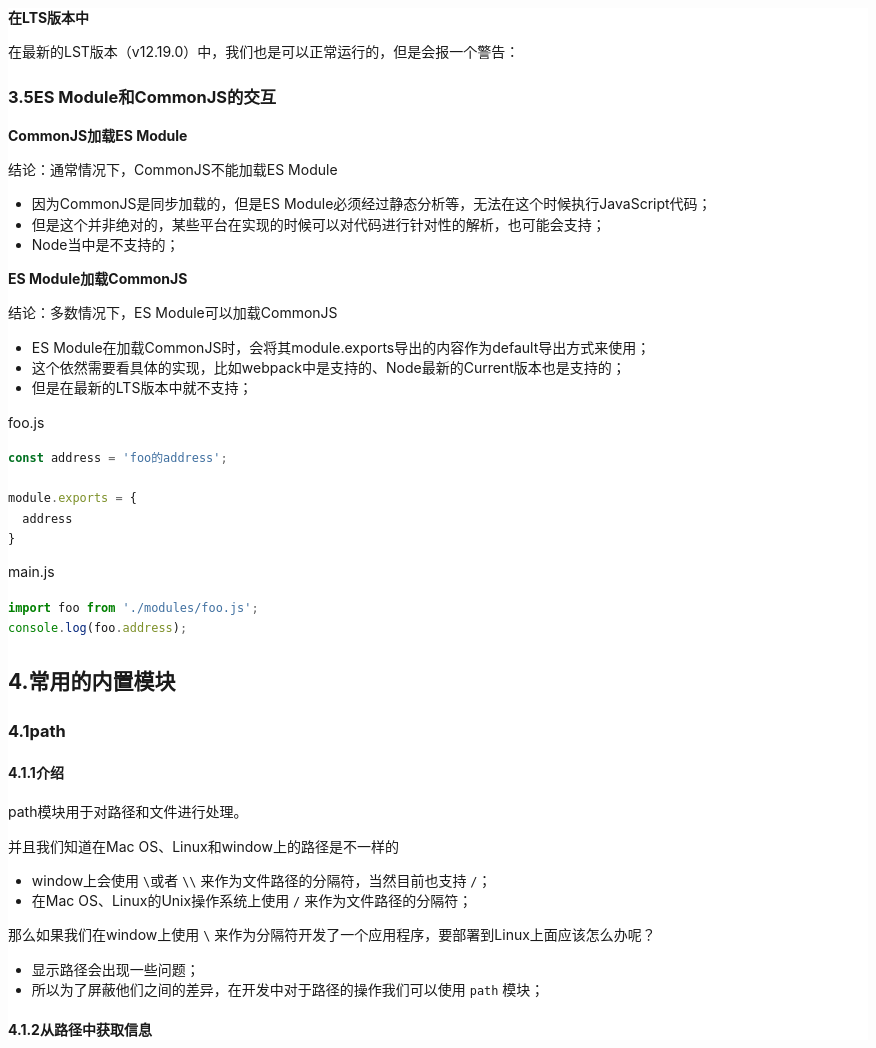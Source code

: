 **在LTS版本中**

在最新的LST版本（v12.19.0）中，我们也是可以正常运行的，但是会报一个警告：

### 3.5ES Module和CommonJS的交互

**CommonJS加载ES Module**

结论：通常情况下，CommonJS不能加载ES Module

- 因为CommonJS是同步加载的，但是ES Module必须经过静态分析等，无法在这个时候执行JavaScript代码；
- 但是这个并非绝对的，某些平台在实现的时候可以对代码进行针对性的解析，也可能会支持；
- Node当中是不支持的；

**ES Module加载CommonJS**

结论：多数情况下，ES Module可以加载CommonJS

- ES Module在加载CommonJS时，会将其module.exports导出的内容作为default导出方式来使用；
- 这个依然需要看具体的实现，比如webpack中是支持的、Node最新的Current版本也是支持的；
- 但是在最新的LTS版本中就不支持；

foo.js

```js
const address = 'foo的address';

module.exports = {
  address
}
```

main.js

```js
import foo from './modules/foo.js';
console.log(foo.address);
```

## 4.常用的内置模块

### 4.1path

#### 4.1.1介绍

path模块用于对路径和文件进行处理。

并且我们知道在Mac OS、Linux和window上的路径是不一样的

- window上会使用 `\`或者 `\\` 来作为文件路径的分隔符，当然目前也支持 `/`；
- 在Mac OS、Linux的Unix操作系统上使用 `/` 来作为文件路径的分隔符；

那么如果我们在window上使用 `\` 来作为分隔符开发了一个应用程序，要部署到Linux上面应该怎么办呢？

- 显示路径会出现一些问题；
- 所以为了屏蔽他们之间的差异，在开发中对于路径的操作我们可以使用 `path` 模块；

#### 4.1.2从路径中获取信息
